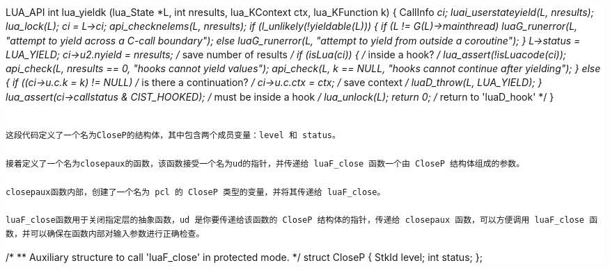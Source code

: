
LUA_API int lua_yieldk (lua_State *L, int nresults, lua_KContext ctx,
                        lua_KFunction k) {
  CallInfo *ci;
  luai_userstateyield(L, nresults);
  lua_lock(L);
  ci = L->ci;
  api_checknelems(L, nresults);
  if (l_unlikely(!yieldable(L))) {
    if (L != G(L)->mainthread)
      luaG_runerror(L, "attempt to yield across a C-call boundary");
    else
      luaG_runerror(L, "attempt to yield from outside a coroutine");
  }
  L->status = LUA_YIELD;
  ci->u2.nyield = nresults;  /* save number of results */
  if (isLua(ci)) {  /* inside a hook? */
    lua_assert(!isLuacode(ci));
    api_check(L, nresults == 0, "hooks cannot yield values");
    api_check(L, k == NULL, "hooks cannot continue after yielding");
  }
  else {
    if ((ci->u.c.k = k) != NULL)  /* is there a continuation? */
      ci->u.c.ctx = ctx;  /* save context */
    luaD_throw(L, LUA_YIELD);
  }
  lua_assert(ci->callstatus & CIST_HOOKED);  /* must be inside a hook */
  lua_unlock(L);
  return 0;  /* return to 'luaD_hook' */
}


```cpp

这段代码定义了一个名为CloseP的结构体，其中包含两个成员变量：level 和 status。

接着定义了一个名为closepaux的函数，该函数接受一个名为ud的指针，并传递给 luaF_close 函数一个由 CloseP 结构体组成的参数。

closepaux函数内部，创建了一个名为 pcl 的 CloseP 类型的变量，并将其传递给 luaF_close。

luaF_close函数用于关闭指定层的抽象函数，ud 是你要传递给该函数的 CloseP 结构体的指针，传递给 closepaux 函数，可以方便调用 luaF_close 函数，并可以确保在函数内部对输入参数进行正确检查。


```
/*
** Auxiliary structure to call 'luaF_close' in protected mode.
*/
struct CloseP {
  StkId level;
  int status;
};
